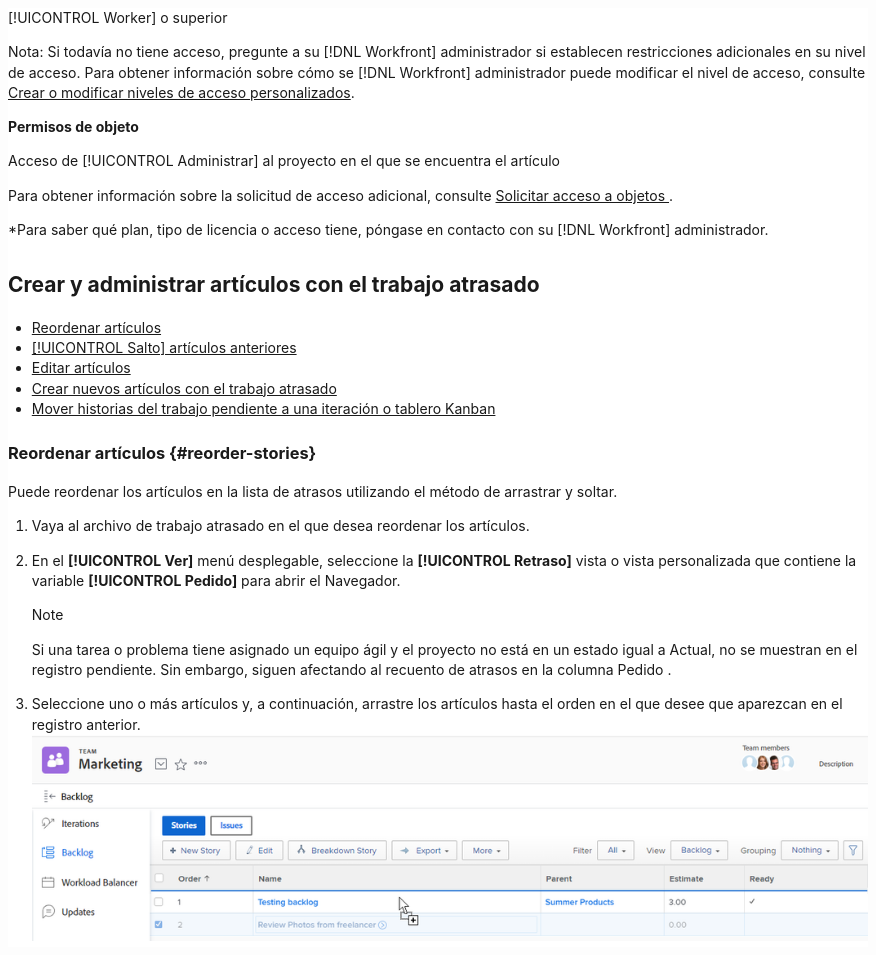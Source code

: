   <td> <p>[!UICONTROL Worker] o superior</p> <p>Nota: Si todavía no tiene acceso, pregunte a su [!DNL Workfront] administrador si establecen restricciones adicionales en su nivel de acceso. Para obtener información sobre cómo se [!DNL Workfront] administrador puede modificar el nivel de acceso, consulte <a href="../../administration-and-setup/add-users/configure-and-grant-access/create-modify-access-levels.md" class="MCXref xref">Crear o modificar niveles de acceso personalizados</a>.</p> </td> 
  </tr> 
  <tr> 
   <td role="rowheader"><strong>Permisos de objeto</strong></td> 
   <td> <p>Acceso de [!UICONTROL Administrar] al proyecto en el que se encuentra el artículo</p> <p>Para obtener información sobre la solicitud de acceso adicional, consulte <a href="../../workfront-basics/grant-and-request-access-to-objects/request-access.md" class="MCXref xref">Solicitar acceso a objetos </a>.</p> </td> 
  </tr> 
 </tbody> 
</table>

&#42;Para saber qué plan, tipo de licencia o acceso tiene, póngase en contacto con su [!DNL Workfront] administrador.

## Crear y administrar artículos con el trabajo atrasado

* [Reordenar artículos](#reorder-stories)
* [[!UICONTROL Salto] artículos anteriores](#break-down-stories)
* [Editar artículos](#edit-stories)
* [Crear nuevos artículos con el trabajo atrasado](#create-new-stories-on-the-backlog)
* [Mover historias del trabajo pendiente a una iteración o tablero Kanban](#move-stories-from-the-backlog-to-an-iteration-or-kanban-board)

### Reordenar artículos {#reorder-stories}

Puede reordenar los artículos en la lista de atrasos utilizando el método de arrastrar y soltar.

1. Vaya al archivo de trabajo atrasado en el que desea reordenar los artículos.
1. En el **[!UICONTROL Ver]** menú desplegable, seleccione la **[!UICONTROL Retraso]** vista o vista personalizada que contiene la variable **[!UICONTROL Pedido]** para abrir el Navegador.

   >[!NOTE]
   >
   >Si una tarea o problema tiene asignado un equipo ágil y el proyecto no está en un estado igual a Actual, no se muestran en el registro pendiente. Sin embargo, siguen afectando al recuento de atrasos en la columna Pedido .

1. Seleccione uno o más artículos y, a continuación, arrastre los artículos hasta el orden en el que desee que aparezcan en el registro anterior.\
   ![Arrastrar y soltar elementos de registro anterior](assets/agile-backlog-drag-and-drop.png)
